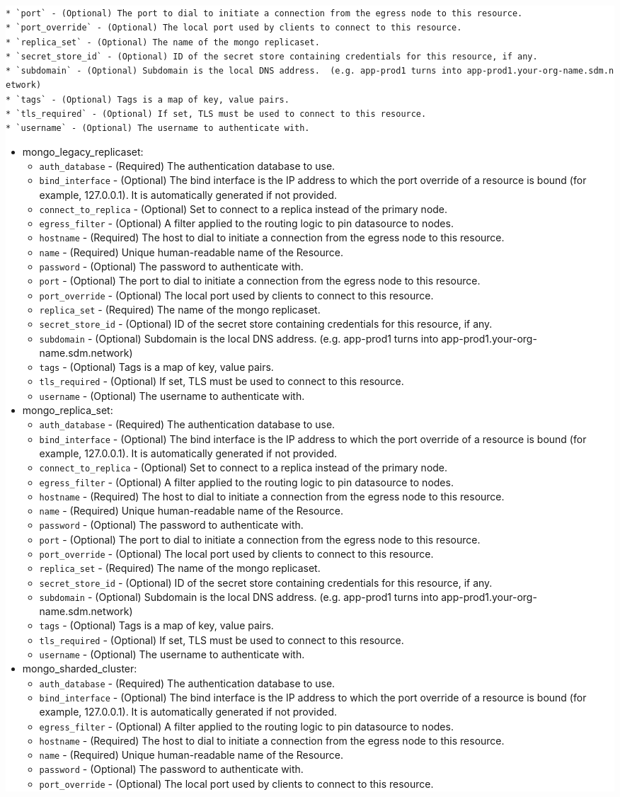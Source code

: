 	* `port` - (Optional) The port to dial to initiate a connection from the egress node to this resource.
	* `port_override` - (Optional) The local port used by clients to connect to this resource.
	* `replica_set` - (Optional) The name of the mongo replicaset.
	* `secret_store_id` - (Optional) ID of the secret store containing credentials for this resource, if any.
	* `subdomain` - (Optional) Subdomain is the local DNS address.  (e.g. app-prod1 turns into app-prod1.your-org-name.sdm.network)
	* `tags` - (Optional) Tags is a map of key, value pairs.
	* `tls_required` - (Optional) If set, TLS must be used to connect to this resource.
	* `username` - (Optional) The username to authenticate with.
* mongo_legacy_replicaset:
	* `auth_database` - (Required) The authentication database to use.
	* `bind_interface` - (Optional) The bind interface is the IP address to which the port override of a resource is bound (for example, 127.0.0.1). It is automatically generated if not provided.
	* `connect_to_replica` - (Optional) Set to connect to a replica instead of the primary node.
	* `egress_filter` - (Optional) A filter applied to the routing logic to pin datasource to nodes.
	* `hostname` - (Required) The host to dial to initiate a connection from the egress node to this resource.
	* `name` - (Required) Unique human-readable name of the Resource.
	* `password` - (Optional) The password to authenticate with.
	* `port` - (Optional) The port to dial to initiate a connection from the egress node to this resource.
	* `port_override` - (Optional) The local port used by clients to connect to this resource.
	* `replica_set` - (Required) The name of the mongo replicaset.
	* `secret_store_id` - (Optional) ID of the secret store containing credentials for this resource, if any.
	* `subdomain` - (Optional) Subdomain is the local DNS address.  (e.g. app-prod1 turns into app-prod1.your-org-name.sdm.network)
	* `tags` - (Optional) Tags is a map of key, value pairs.
	* `tls_required` - (Optional) If set, TLS must be used to connect to this resource.
	* `username` - (Optional) The username to authenticate with.
* mongo_replica_set:
	* `auth_database` - (Required) The authentication database to use.
	* `bind_interface` - (Optional) The bind interface is the IP address to which the port override of a resource is bound (for example, 127.0.0.1). It is automatically generated if not provided.
	* `connect_to_replica` - (Optional) Set to connect to a replica instead of the primary node.
	* `egress_filter` - (Optional) A filter applied to the routing logic to pin datasource to nodes.
	* `hostname` - (Required) The host to dial to initiate a connection from the egress node to this resource.
	* `name` - (Required) Unique human-readable name of the Resource.
	* `password` - (Optional) The password to authenticate with.
	* `port` - (Optional) The port to dial to initiate a connection from the egress node to this resource.
	* `port_override` - (Optional) The local port used by clients to connect to this resource.
	* `replica_set` - (Required) The name of the mongo replicaset.
	* `secret_store_id` - (Optional) ID of the secret store containing credentials for this resource, if any.
	* `subdomain` - (Optional) Subdomain is the local DNS address.  (e.g. app-prod1 turns into app-prod1.your-org-name.sdm.network)
	* `tags` - (Optional) Tags is a map of key, value pairs.
	* `tls_required` - (Optional) If set, TLS must be used to connect to this resource.
	* `username` - (Optional) The username to authenticate with.
* mongo_sharded_cluster:
	* `auth_database` - (Required) The authentication database to use.
	* `bind_interface` - (Optional) The bind interface is the IP address to which the port override of a resource is bound (for example, 127.0.0.1). It is automatically generated if not provided.
	* `egress_filter` - (Optional) A filter applied to the routing logic to pin datasource to nodes.
	* `hostname` - (Required) The host to dial to initiate a connection from the egress node to this resource.
	* `name` - (Required) Unique human-readable name of the Resource.
	* `password` - (Optional) The password to authenticate with.
	* `port_override` - (Optional) The local port used by clients to connect to this resource.
